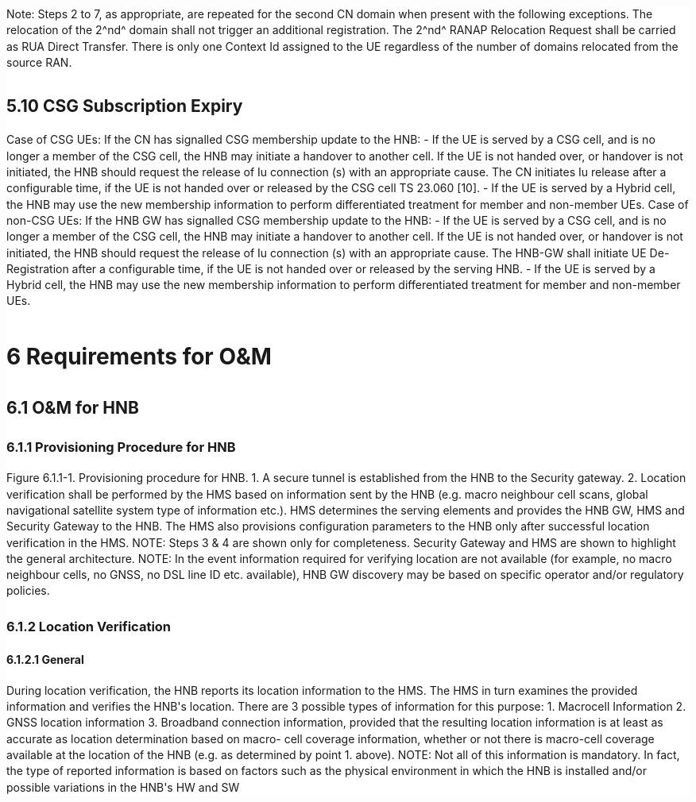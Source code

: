 Note: Steps 2 to 7, as appropriate, are repeated for the second CN domain when
present with the following exceptions. The relocation of the 2^nd^ domain
shall not trigger an additional registration. The 2^nd^ RANAP Relocation
Request shall be carried as RUA Direct Transfer. There is only one Context Id
assigned to the UE regardless of the number of domains relocated from the
source RAN.
## 5.10 CSG Subscription Expiry
Case of CSG UEs:
If the CN has signalled CSG membership update to the HNB:
\- If the UE is served by a CSG cell, and is no longer a member of the CSG
cell, the HNB may initiate a handover to another cell. If the UE is not handed
over, or handover is not initiated, the HNB should request the release of Iu
connection (s) with an appropriate cause. The CN initiates Iu release after a
configurable time, if the UE is not handed over or released by the CSG cell TS
23.060 [10].
\- If the UE is served by a Hybrid cell, the HNB may use the new membership
information to perform differentiated treatment for member and non-member UEs.
Case of non-CSG UEs:
If the HNB GW has signalled CSG membership update to the HNB:
\- If the UE is served by a CSG cell, and is no longer a member of the CSG
cell, the HNB may initiate a handover to another cell. If the UE is not handed
over, or handover is not initiated, the HNB should request the release of Iu
connection (s) with an appropriate cause. The HNB-GW shall initiate UE De-
Registration after a configurable time, if the UE is not handed over or
released by the serving HNB.
\- If the UE is served by a Hybrid cell, the HNB may use the new membership
information to perform differentiated treatment for member and non-member UEs.
# 6 Requirements for O&M
## 6.1 O&M for HNB
### 6.1.1 Provisioning Procedure for HNB
Figure 6.1.1-1. Provisioning procedure for HNB.
1\. A secure tunnel is established from the HNB to the Security gateway.
2\. Location verification shall be performed by the HMS based on information
sent by the HNB (e.g. macro neighbour cell scans, global navigational
satellite system type of information etc.). HMS determines the serving
elements and provides the HNB GW, HMS and Security Gateway to the HNB. The HMS
also provisions configuration parameters to the HNB only after successful
location verification in the HMS.
NOTE: Steps 3 & 4 are shown only for completeness. Security Gateway and HMS
are shown to highlight the general architecture.
NOTE: In the event information required for verifying location are not
available (for example, no macro neighbour cells, no GNSS, no DSL line ID etc.
available), HNB GW discovery may be based on specific operator and/or
regulatory policies.
### 6.1.2 Location Verification
#### 6.1.2.1 General
During location verification, the HNB reports its location information to the
HMS. The HMS in turn examines the provided information and verifies the HNB's
location. There are 3 possible types of information for this purpose:
1\. Macrocell Information
2\. GNSS location information
3\. Broadband connection information, provided that the resulting location
information is at least as accurate as location determination based on macro-
cell coverage information, whether or not there is macro-cell coverage
available at the location of the HNB (e.g. as determined by point 1. above).
NOTE: Not all of this information is mandatory. In fact, the type of reported
information is based on factors such as the physical environment in which the
HNB is installed and/or possible variations in the HNB's HW and SW